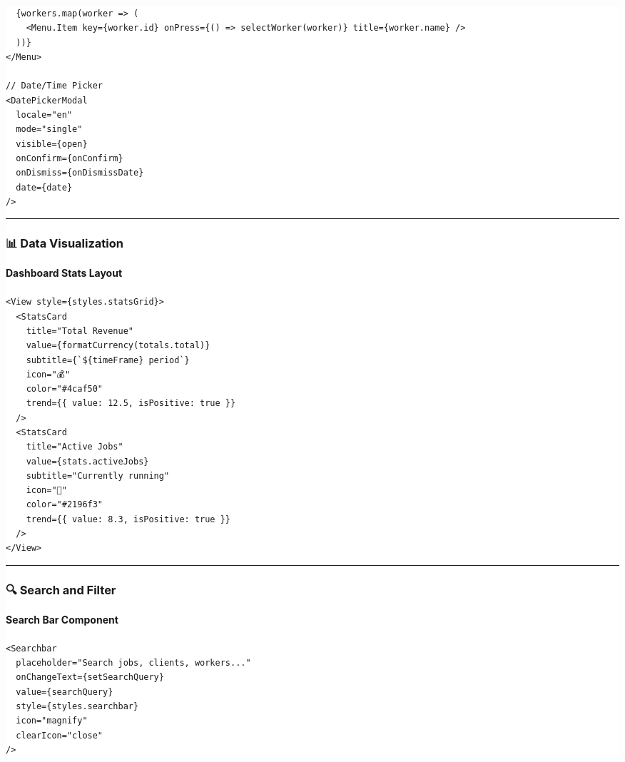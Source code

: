 ```tsx
  {workers.map(worker => (
    <Menu.Item key={worker.id} onPress={() => selectWorker(worker)} title={worker.name} />
  ))}
</Menu>

// Date/Time Picker
<DatePickerModal
  locale="en"
  mode="single"
  visible={open}
  onConfirm={onConfirm}
  onDismiss={onDismissDate}
  date={date}
/>
```

---

### 📊 **Data Visualization**

#### Dashboard Stats Layout

```tsx
<View style={styles.statsGrid}>
  <StatsCard
    title="Total Revenue"
    value={formatCurrency(totals.total)}
    subtitle={`${timeFrame} period`}
    icon="💰"
    color="#4caf50"
    trend={{ value: 12.5, isPositive: true }}
  />
  <StatsCard
    title="Active Jobs"
    value={stats.activeJobs}
    subtitle="Currently running"
    icon="🔧"
    color="#2196f3"
    trend={{ value: 8.3, isPositive: true }}
  />
</View>
```

---

### 🔍 **Search and Filter**

#### Search Bar Component

```tsx
<Searchbar
  placeholder="Search jobs, clients, workers..."
  onChangeText={setSearchQuery}
  value={searchQuery}
  style={styles.searchbar}
  icon="magnify"
  clearIcon="close"
/>
```
